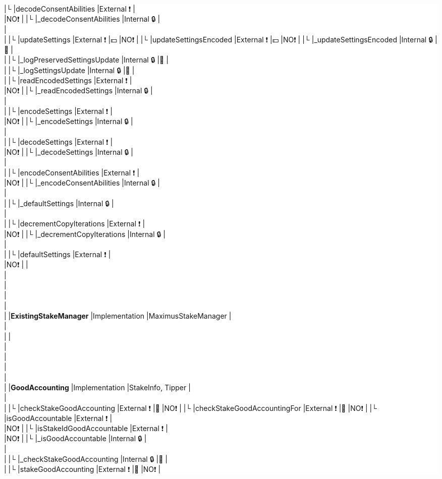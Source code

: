 |└                              |decodeConsentAbilities        |External ❗️                                               |<br/>         |NO❗️                                                   |
|└                              |\_decodeConsentAbilities      |Internal 🔒                                               |<br/>         |<br/>                                                  |
|└                              |updateSettings                |External ❗️                                               |💵            |NO❗️                                                   |
|└                              |updateSettingsEncoded         |External ❗️                                               |💵            |NO❗️                                                   |
|└                              |\_updateSettingsEncoded       |Internal 🔒                                               |🛑            |<br/>                                                  |
|└                              |\_logPreservedSettingsUpdate  |Internal 🔒                                               |🛑            |<br/>                                                  |
|└                              |\_logSettingsUpdate           |Internal 🔒                                               |🛑            |<br/>                                                  |
|└                              |readEncodedSettings           |External ❗️                                               |<br/>         |NO❗️                                                   |
|└                              |\_readEncodedSettings         |Internal 🔒                                               |<br/>         |<br/>                                                  |
|└                              |encodeSettings                |External ❗️                                               |<br/>         |NO❗️                                                   |
|└                              |\_encodeSettings              |Internal 🔒                                               |<br/>         |<br/>                                                  |
|└                              |decodeSettings                |External ❗️                                               |<br/>         |NO❗️                                                   |
|└                              |\_decodeSettings              |Internal 🔒                                               |<br/>         |<br/>                                                  |
|└                              |encodeConsentAbilities        |External ❗️                                               |<br/>         |NO❗️                                                   |
|└                              |\_encodeConsentAbilities      |Internal 🔒                                               |<br/>         |<br/>                                                  |
|└                              |\_defaultSettings             |Internal 🔒                                               |<br/>         |<br/>                                                  |
|└                              |decrementCopyIterations       |External ❗️                                               |<br/>         |NO❗️                                                   |
|└                              |\_decrementCopyIterations     |Internal 🔒                                               |<br/>         |<br/>                                                  |
|└                              |defaultSettings               |External ❗️                                               |<br/>         |NO❗️                                                   |
|<br/>                          |<br/>                         |<br/>                                                     |<br/>         |<br/>                                                  |
|**ExistingStakeManager**       |Implementation                |MaximusStakeManager                                       |<br/>         |<br/>                                                  |
|<br/>                          |<br/>                         |<br/>                                                     |<br/>         |<br/>                                                  |
|**GoodAccounting**             |Implementation                |StakeInfo, Tipper                                         |<br/>         |<br/>                                                  |
|└                              |checkStakeGoodAccounting      |External ❗️                                               |🛑            |NO❗️                                                   |
|└                              |checkStakeGoodAccountingFor   |External ❗️                                               |🛑            |NO❗️                                                   |
|└                              |isGoodAccountable             |External ❗️                                               |<br/>         |NO❗️                                                   |
|└                              |isStakeIdGoodAccountable      |External ❗️                                               |<br/>         |NO❗️                                                   |
|└                              |\_isGoodAccountable           |Internal 🔒                                               |<br/>         |<br/>                                                  |
|└                              |\_checkStakeGoodAccounting    |Internal 🔒                                               |🛑            |<br/>                                                  |
|└                              |stakeGoodAccounting           |External ❗️                                               |🛑            |NO❗️                                                   |